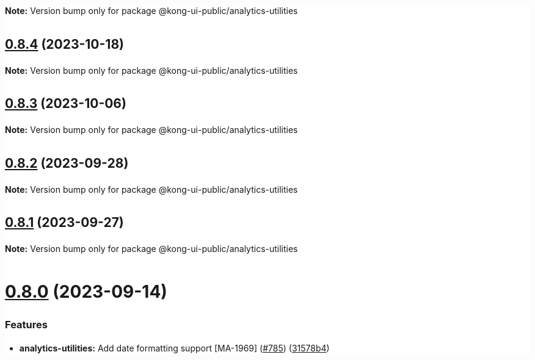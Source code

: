 **Note:** Version bump only for package @kong-ui-public/analytics-utilities





## [0.8.4](https://github.com/Kong/public-ui-components/compare/@kong-ui-public/analytics-utilities@0.8.3...@kong-ui-public/analytics-utilities@0.8.4) (2023-10-18)

**Note:** Version bump only for package @kong-ui-public/analytics-utilities





## [0.8.3](https://github.com/Kong/public-ui-components/compare/@kong-ui-public/analytics-utilities@0.8.2...@kong-ui-public/analytics-utilities@0.8.3) (2023-10-06)

**Note:** Version bump only for package @kong-ui-public/analytics-utilities





## [0.8.2](https://github.com/Kong/public-ui-components/compare/@kong-ui-public/analytics-utilities@0.8.1...@kong-ui-public/analytics-utilities@0.8.2) (2023-09-28)

**Note:** Version bump only for package @kong-ui-public/analytics-utilities





## [0.8.1](https://github.com/Kong/public-ui-components/compare/@kong-ui-public/analytics-utilities@0.8.0...@kong-ui-public/analytics-utilities@0.8.1) (2023-09-27)

**Note:** Version bump only for package @kong-ui-public/analytics-utilities





# [0.8.0](https://github.com/Kong/public-ui-components/compare/@kong-ui-public/analytics-utilities@0.7.3...@kong-ui-public/analytics-utilities@0.8.0) (2023-09-14)


### Features

* **analytics-utilities:** Add date formatting support [MA-1969] ([#785](https://github.com/Kong/public-ui-components/issues/785)) ([31578b4](https://github.com/Kong/public-ui-components/commit/31578b477451bbf7e0dc3783acaad3c5b683a489))




